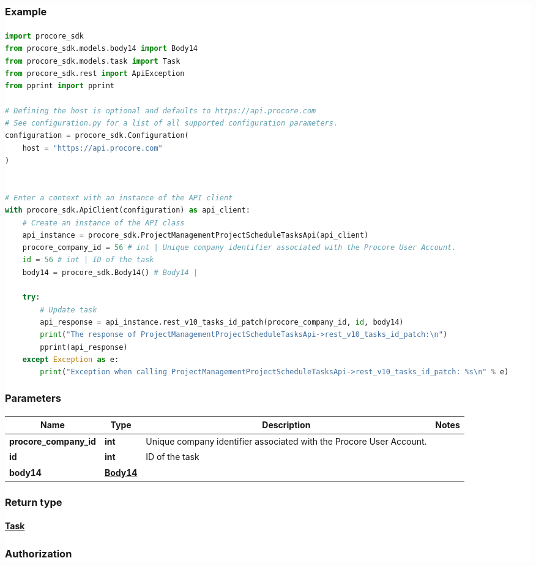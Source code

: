 ### Example


```python
import procore_sdk
from procore_sdk.models.body14 import Body14
from procore_sdk.models.task import Task
from procore_sdk.rest import ApiException
from pprint import pprint

# Defining the host is optional and defaults to https://api.procore.com
# See configuration.py for a list of all supported configuration parameters.
configuration = procore_sdk.Configuration(
    host = "https://api.procore.com"
)


# Enter a context with an instance of the API client
with procore_sdk.ApiClient(configuration) as api_client:
    # Create an instance of the API class
    api_instance = procore_sdk.ProjectManagementProjectScheduleTasksApi(api_client)
    procore_company_id = 56 # int | Unique company identifier associated with the Procore User Account.
    id = 56 # int | ID of the task
    body14 = procore_sdk.Body14() # Body14 | 

    try:
        # Update task
        api_response = api_instance.rest_v10_tasks_id_patch(procore_company_id, id, body14)
        print("The response of ProjectManagementProjectScheduleTasksApi->rest_v10_tasks_id_patch:\n")
        pprint(api_response)
    except Exception as e:
        print("Exception when calling ProjectManagementProjectScheduleTasksApi->rest_v10_tasks_id_patch: %s\n" % e)
```



### Parameters


Name | Type | Description  | Notes
------------- | ------------- | ------------- | -------------
 **procore_company_id** | **int**| Unique company identifier associated with the Procore User Account. | 
 **id** | **int**| ID of the task | 
 **body14** | [**Body14**](Body14.md)|  | 

### Return type

[**Task**](Task.md)

### Authorization
